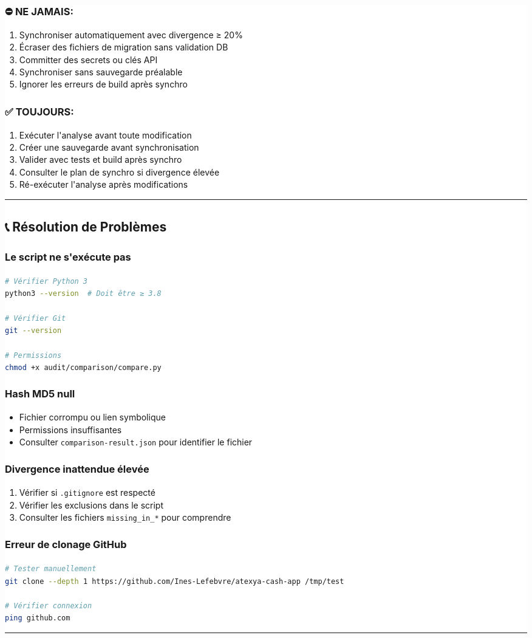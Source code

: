 ### ⛔ NE JAMAIS:
1. Synchroniser automatiquement avec divergence ≥ 20%
2. Écraser des fichiers de migration sans validation DB
3. Committer des secrets ou clés API
4. Synchroniser sans sauvegarde préalable
5. Ignorer les erreurs de build après synchro

### ✅ TOUJOURS:
1. Exécuter l'analyse avant toute modification
2. Créer une sauvegarde avant synchronisation
3. Valider avec tests et build après synchro
4. Consulter le plan de synchro si divergence élevée
5. Ré-exécuter l'analyse après modifications

---

## 📞 Résolution de Problèmes

### Le script ne s'exécute pas
```bash
# Vérifier Python 3
python3 --version  # Doit être ≥ 3.8

# Vérifier Git
git --version

# Permissions
chmod +x audit/comparison/compare.py
```

### Hash MD5 null
- Fichier corrompu ou lien symbolique
- Permissions insuffisantes
- Consulter `comparison-result.json` pour identifier le fichier

### Divergence inattendue élevée
1. Vérifier si `.gitignore` est respecté
2. Vérifier les exclusions dans le script
3. Consulter les fichiers `missing_in_*` pour comprendre

### Erreur de clonage GitHub
```bash
# Tester manuellement
git clone --depth 1 https://github.com/Ines-Lefebvre/atexya-cash-app /tmp/test

# Vérifier connexion
ping github.com
```

---
